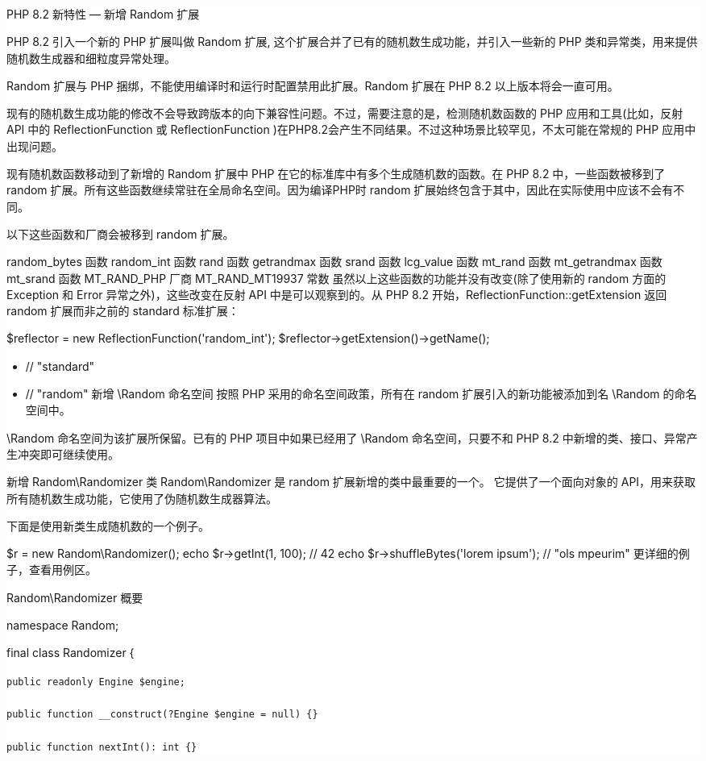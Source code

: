 PHP 8.2 新特性 — 新增 Random 扩展

PHP 8.2 引入一个新的 PHP 扩展叫做 Random 扩展, 这个扩展合并了已有的随机数生成功能，并引入一些新的 PHP 类和异常类，用来提供随机数生成器和细粒度异常处理。

Random 扩展与 PHP 捆绑，不能使用编译时和运行时配置禁用此扩展。Random 扩展在 PHP 8.2 以上版本将会一直可用。

现有的随机数生成功能的修改不会导致跨版本的向下兼容性问题。不过，需要注意的是，检测随机数函数的 PHP 应用和工具(比如，反射API 中的 ReflectionFunction 或 ReflectionFunction )在PHP8.2会产生不同结果。不过这种场景比较罕见，不太可能在常规的 PHP 应用中出现问题。

现有随机数函数移动到了新增的 Random 扩展中
PHP 在它的标准库中有多个生成随机数的函数。在 PHP 8.2 中，一些函数被移到了 random 扩展。所有这些函数继续常驻在全局命名空间。因为编译PHP时 random 扩展始终包含于其中，因此在实际使用中应该不会有不同。

以下这些函数和厂商会被移到 random 扩展。

random_bytes 函数
random_int 函数
rand 函数
getrandmax 函数
srand 函数
lcg_value 函数
mt_rand 函数
mt_getrandmax 函数
mt_srand 函数
MT_RAND_PHP 厂商
MT_RAND_MT19937 常数
虽然以上这些函数的功能并没有改变(除了使用新的 random 方面的 Exception 和 Error 异常之外)，这些改变在反射 API 中是可以观察到的。从 PHP 8.2 开始，ReflectionFunction::getExtension 返回 random 扩展而非之前的 standard 标准扩展：

 $reflector = new ReflectionFunction('random_int');
 $reflector->getExtension()->getName();
- // "standard"
+ // "random"
新增 \Random 命名空间
按照 PHP 采用的命名空间政策，所有在 random 扩展引入的新功能被添加到名 \Random  的命名空间中。

\Random 命名空间为该扩展所保留。已有的 PHP 项目中如果已经用了 \Random 命名空间，只要不和 PHP 8.2 中新增的类、接口、异常产生冲突即可继续使用。

新增 Random\Randomizer 类
Random\Randomizer 是 random 扩展新增的类中最重要的一个。 它提供了一个面向对象的 API，用来获取所有随机数生成功能，它使用了伪随机数生成器算法。

下面是使用新类生成随机数的一个例子。

$r = new Random\Randomizer();
echo $r->getInt(1, 100); // 42
echo $r->shuffleBytes('lorem ipsum'); // "ols mpeurim"
更详细的例子，查看用例区。

Random\Randomizer 概要

namespace Random;

final class Randomizer {

    public readonly Engine $engine;

    public function __construct(?Engine $engine = null) {}

    public function nextInt(): int {}
